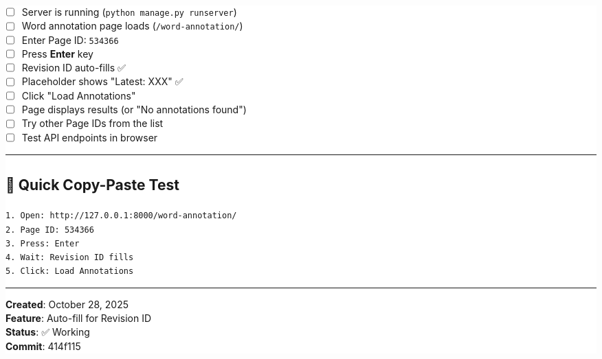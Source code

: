 - [ ] Server is running (`python manage.py runserver`)
- [ ] Word annotation page loads (`/word-annotation/`)
- [ ] Enter Page ID: `534366`
- [ ] Press **Enter** key
- [ ] Revision ID auto-fills ✅
- [ ] Placeholder shows "Latest: XXX" ✅
- [ ] Click "Load Annotations"
- [ ] Page displays results (or "No annotations found")
- [ ] Try other Page IDs from the list
- [ ] Test API endpoints in browser

---

## 📝 **Quick Copy-Paste Test**

```
1. Open: http://127.0.0.1:8000/word-annotation/
2. Page ID: 534366
3. Press: Enter
4. Wait: Revision ID fills
5. Click: Load Annotations
```

---

**Created**: October 28, 2025  
**Feature**: Auto-fill for Revision ID  
**Status**: ✅ Working  
**Commit**: 414f115

